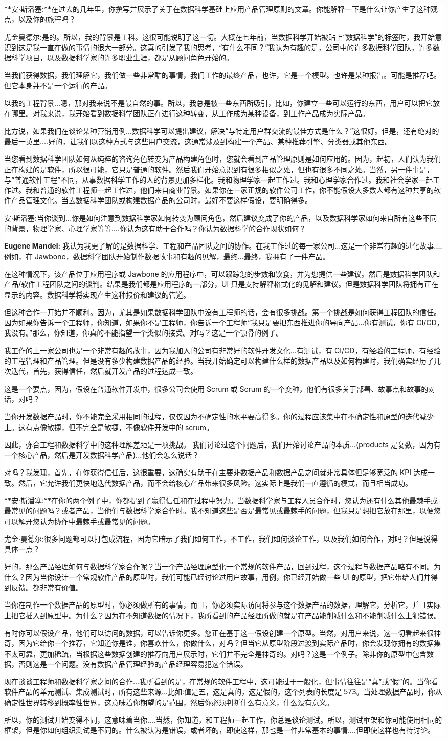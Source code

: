 **安·斯潘塞:**在过去的几年里，你撰写并展示了关于在数据科学基础上应用产品管理原则的文章。你能解释一下是什么让你产生了这种观点，以及你的旅程吗？

尤金曼德尔:是的。所以，我的背景是工科。这很可能说明了这一切。大概在七年前，当数据科学开始被贴上“数据科学”的标签时，我开始意识到这是我一直在做的事情的很大一部分。这真的引发了我的思考，“有什么不同？”我认为有趣的是，公司中的许多数据科学团队，许多数据科学项目，以及数据科学家的许多职业生涯，都是从顾问角色开始的。

当我们获得数据，我们理解它，我们做一些非常酷的事情，我们工作的最终产品，也许，它是一个模型。也许是某种报告。可能是推荐吧。但它本身并不是一个运行的产品。

以我的工程背景...嗯，那对我来说不是最自然的事。所以，我总是被一些东西所吸引，比如，你建立一些可以运行的东西，用户可以把它放在哪里。对我来说，我开始看到数据科学团队正在进行这种转变，从工作成为某种设备，到工作产品成为实际产品。

比方说，如果我们在谈论某种营销用例...数据科学可以提出建议，解决“与特定用户群交流的最佳方式是什么？”这很好。但是，还有绝对的最后一英里....好的，让我们以这种方式与这些用户交流，这通常涉及到构建一个产品、某种推荐引擎、分类器或其他东西。

当您看到数据科学团队如何从纯粹的咨询角色转变为产品构建角色时，您就会看到产品管理原则是如何应用的。因为，起初，人们认为我们正在构建的是软件，所以很可能，它只是普通的软件。然后我们开始意识到有很多相似之处，但也有很多不同之处。当然，另一件事是，与“普通软件工程”不同，从事数据科学工作的人的背景更加多样化。我和物理学家一起工作过。我和心理学家合作过。我和社会学家一起工作过。我和普通的软件工程师一起工作过，他们来自商业背景。如果你在一家正规的软件公司工作，你不能假设大多数人都有这种共享的软件产品管理文化。当去数据科学团队或构建数据产品的公司时，最好不要这样假设，要明确得多。

安·斯潘塞:当你谈到...你是如何注意到数据科学家如何转变为顾问角色，然后建议变成了你的产品，以及数据科学家如何来自所有这些不同的背景，物理学家、心理学家等等....你认为这有助于合作吗？你认为数据科学的合作现状如何？

**Eugene Mandel:** 我认为我更了解的是数据科学、工程和产品团队之间的协作。在我工作过的每一家公司...这是一个非常有趣的进化故事....例如，在 Jawbone，数据科学团队开始制作数据故事和有趣的见解，最终...最终，我拥有了一件产品。

在这种情况下，该产品位于应用程序或 Jawbone 的应用程序中，可以跟踪您的步数和饮食，并为您提供一些建议。然后是数据科学团队和产品/软件工程团队之间的谈判。结果是我们都是应用程序的一部分，UI 只是支持解释格式化的见解和建议。但是数据科学团队将拥有正在显示的内容。数据科学将实现产生这种报价和建议的管道。

但这种合作一开始并不顺利。因为，尤其是如果数据科学团队中没有工程师的话，会有很多挑战。第一个挑战是如何获得工程团队的信任。因为如果你告诉一个工程师，你知道，如果你不是工程师，你告诉一个工程师“我只是要把东西推进你的导向产品...你有测试，你有 CI/CD，我没有。”那么，你知道，你真的不能指望一个类似的接受。对吗？这是一个颚骨的例子。

我工作的上一家公司也是一个非常有趣的故事，因为我加入的公司有非常好的软件开发文化...有测试，有 CI/CD，有经验的工程师，有经验的工程管理和产品管理。但是没有多少构建数据产品的经验。当我开始确定可以构建什么样的数据产品以及如何构建时，我们确实经历了几次迭代，首先，获得信任，然后就开发产品的过程达成一致。

这是一个要点，因为，假设在普通软件开发中，很多公司会使用 Scrum 或 Scrum 的一个变种，他们有很多关于部署、故事点和故事的对话，对吗？

当你开发数据产品时，你不能完全采用相同的过程，仅仅因为不确定性的水平要高得多。你的过程应该集中在不确定性和原型的迭代减少上。这有点像敏捷，但不完全是敏捷，不像软件开发中的 scrum。

因此，弥合工程和数据科学中的这种理解差距是一项挑战。
我们讨论过这个问题后，我们开始讨论产品的本质...(products 是复数，因为有一个核心产品，然后是开发数据科学产品)...他们会怎么说话？

对吗？我发现，首先，在你获得信任后，这很重要，这确实有助于在主要非数据产品和数据产品之间就非常具体但足够宽泛的 KPI 达成一致。然后，它允许我们更快地迭代数据产品，而不会给核心产品带来很多风险。这实际上是我们一直遵循的模式，而且相当成功。

**安·斯潘塞:**在你的两个例子中，你都提到了赢得信任和在过程中努力。当数据科学家与工程人员合作时，您认为还有什么其他最棘手或最常见的问题吗？或者产品，当他们与数据科学家合作时。我不知道这些是否是最常见或最棘手的问题，但我只是想把它放在那里，以便您可以解开您认为协作中最棘手或最常见的问题。

尤金·曼德尔:很多问题都可以打包成流程，因为它暗示了我们如何工作，不工作，我们如何谈论工作，以及我们如何合作，对吗？但是说得具体一点？

好的，那么产品经理如何与数据科学家合作呢？当一个产品经理原型化一个常规的软件产品，回到过程，这个过程与数据产品略有不同。为什么？因为当你设计一个常规软件产品的原型时，我们可能已经讨论过用户故事，用例，你已经开始做一些 UI 的原型，把它带给人们并得到反馈。都非常有价值。

当你在制作一个数据产品的原型时，你必须做所有的事情，而且，你必须实际访问将参与这个数据产品的数据，理解它，分析它，并且实际上把它插入到原型中。为什么？因为在不知道数据的情况下，我所看到的产品经理所做的就是在产品能削减什么和不能削减什么上犯错误。

有时你可以假设产品，他们可以访问的数据，可以告诉你更多。您正在基于这一假设创建一个原型。当然，对用户来说，这一切看起来很神奇，因为它给你一个推荐，它知道你是谁，你喜欢什么，你做什么，对吗？但当它从原型阶段过渡到实际产品时，你会发现你拥有的数据集不太可靠，更加稀疏，当根据这些数据创建的推荐向用户展示时，它们并不完全是神奇的。对吗？这是一个例子。除非你的原型中包含数据，否则这是一个问题。没有数据产品管理经验的产品经理容易犯这个错误。

现在谈谈工程师和数据科学家之间的合作...我所看到的是，在常规的软件工程中，这可能过于一般化，但事情往往是“真”或“假”的。当你看软件产品的单元测试、集成测试时，所有这些来源...比如:值是五，这是真的，这是假的，这个列表的长度是 573。当处理数据产品时，你从确定性世界转移到概率性世界，这意味着你期望的是范围，然后你必须判断什么有意义，什么没有意义。

所以，你的测试开始变得不同，这意味着当你....当然，你知道，和工程师一起工作，你总是谈论测试。所以，测试框架和你可能使用相同的框架，但是你如何组织测试是不同的。什么被认为是错误，或者坏的，即使这样，那也是一件非常基本的事情....但即使这样也有待讨论。
